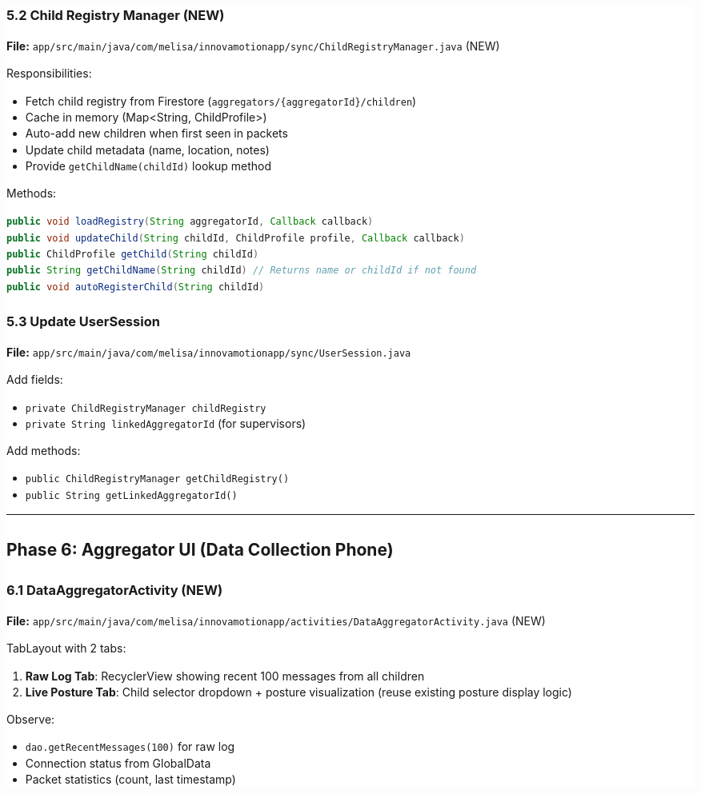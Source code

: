 ### 5.2 Child Registry Manager (NEW)

**File:** `app/src/main/java/com/melisa/innovamotionapp/sync/ChildRegistryManager.java` (NEW)

Responsibilities:

- Fetch child registry from Firestore (`aggregators/{aggregatorId}/children`)
- Cache in memory (Map<String, ChildProfile>)
- Auto-add new children when first seen in packets
- Update child metadata (name, location, notes)
- Provide `getChildName(childId)` lookup method

Methods:

```java
public void loadRegistry(String aggregatorId, Callback callback)
public void updateChild(String childId, ChildProfile profile, Callback callback)
public ChildProfile getChild(String childId)
public String getChildName(String childId) // Returns name or childId if not found
public void autoRegisterChild(String childId)
```

### 5.3 Update UserSession

**File:** `app/src/main/java/com/melisa/innovamotionapp/sync/UserSession.java`

Add fields:

- `private ChildRegistryManager childRegistry`
- `private String linkedAggregatorId` (for supervisors)

Add methods:

- `public ChildRegistryManager getChildRegistry()`
- `public String getLinkedAggregatorId()`

---

## Phase 6: Aggregator UI (Data Collection Phone)

### 6.1 DataAggregatorActivity (NEW)

**File:** `app/src/main/java/com/melisa/innovamotionapp/activities/DataAggregatorActivity.java` (NEW)

TabLayout with 2 tabs:

1. **Raw Log Tab**: RecyclerView showing recent 100 messages from all children
2. **Live Posture Tab**: Child selector dropdown + posture visualization (reuse existing posture display logic)

Observe:

- `dao.getRecentMessages(100)` for raw log
- Connection status from GlobalData
- Packet statistics (count, last timestamp)
